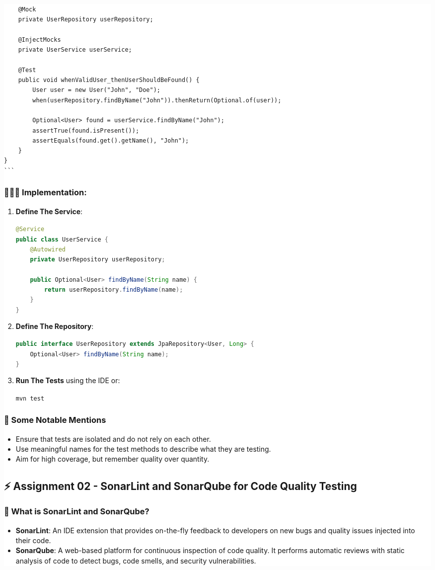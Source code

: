        @Mock
        private UserRepository userRepository;

        @InjectMocks
        private UserService userService;

        @Test
        public void whenValidUser_thenUserShouldBeFound() {
            User user = new User("John", "Doe");
            when(userRepository.findByName("John")).thenReturn(Optional.of(user));
            
            Optional<User> found = userService.findByName("John");
            assertTrue(found.isPresent());
            assertEquals(found.get().getName(), "John");
        }
    }
    ```

### 👨🏻‍💻 Implementation:
1. **Define The Service**:
    ```java
    @Service
    public class UserService {
        @Autowired
        private UserRepository userRepository;

        public Optional<User> findByName(String name) {
            return userRepository.findByName(name);
        }
    }
    ```
2. **Define The Repository**:
    ```java
    public interface UserRepository extends JpaRepository<User, Long> {
        Optional<User> findByName(String name);
    }
    ```
3. **Run The Tests** using the IDE or:
    ```bash
    mvn test
    ```

### 📝 Some Notable Mentions
- Ensure that tests are isolated and do not rely on each other.
- Use meaningful names for the test methods to describe what they are testing.
- Aim for high coverage, but remember quality over quantity.

## ⚡ Assignment 02 - SonarLint and SonarQube for Code Quality Testing

### 🔎 What is SonarLint and SonarQube?
- **SonarLint**: An IDE extension that provides on-the-fly feedback to developers on new bugs and quality issues injected into their code.
- **SonarQube**: A web-based platform for continuous inspection of code quality. It performs automatic reviews with static analysis of code to detect bugs, code smells, and security vulnerabilities.

